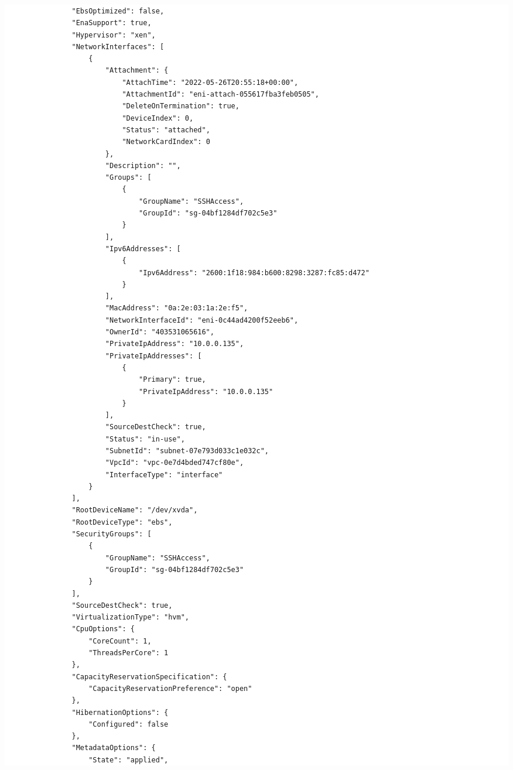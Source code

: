                     "EbsOptimized": false,
                    "EnaSupport": true,
                    "Hypervisor": "xen",
                    "NetworkInterfaces": [
                        {
                            "Attachment": {
                                "AttachTime": "2022-05-26T20:55:18+00:00",
                                "AttachmentId": "eni-attach-055617fba3feb0505",
                                "DeleteOnTermination": true,
                                "DeviceIndex": 0,
                                "Status": "attached",
                                "NetworkCardIndex": 0
                            },
                            "Description": "",
                            "Groups": [
                                {
                                    "GroupName": "SSHAccess",
                                    "GroupId": "sg-04bf1284df702c5e3"
                                }
                            ],
                            "Ipv6Addresses": [
                                {
                                    "Ipv6Address": "2600:1f18:984:b600:8298:3287:fc85:d472"
                                }
                            ],
                            "MacAddress": "0a:2e:03:1a:2e:f5",
                            "NetworkInterfaceId": "eni-0c44ad4200f52eeb6",
                            "OwnerId": "403531065616",
                            "PrivateIpAddress": "10.0.0.135",
                            "PrivateIpAddresses": [
                                {
                                    "Primary": true,
                                    "PrivateIpAddress": "10.0.0.135"
                                }
                            ],
                            "SourceDestCheck": true,
                            "Status": "in-use",
                            "SubnetId": "subnet-07e793d033c1e032c",
                            "VpcId": "vpc-0e7d4bded747cf80e",
                            "InterfaceType": "interface"
                        }
                    ],
                    "RootDeviceName": "/dev/xvda",
                    "RootDeviceType": "ebs",
                    "SecurityGroups": [
                        {
                            "GroupName": "SSHAccess",
                            "GroupId": "sg-04bf1284df702c5e3"
                        }
                    ],
                    "SourceDestCheck": true,
                    "VirtualizationType": "hvm",
                    "CpuOptions": {
                        "CoreCount": 1,
                        "ThreadsPerCore": 1
                    },
                    "CapacityReservationSpecification": {
                        "CapacityReservationPreference": "open"
                    },
                    "HibernationOptions": {
                        "Configured": false
                    },
                    "MetadataOptions": {
                        "State": "applied",